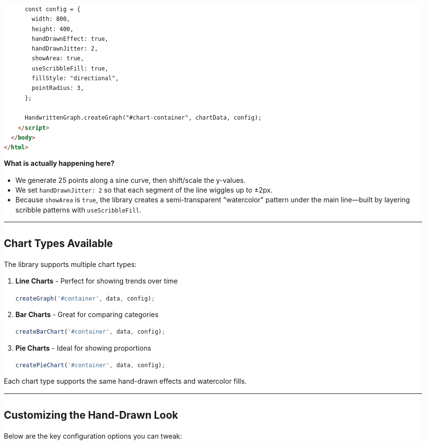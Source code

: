 ```html
      const config = {
        width: 800,
        height: 400,
        handDrawnEffect: true,
        handDrawnJitter: 2,
        showArea: true,
        useScribbleFill: true,
        fillStyle: "directional",
        pointRadius: 3,
      };

      HandwrittenGraph.createGraph("#chart-container", chartData, config);
    </script>
  </body>
</html>
```

**What is actually happening here?**

* We generate 25 points along a sine curve, then shift/scale the y-values.
* We set `handDrawnJitter: 2` so that each segment of the line wiggles up to ±2px.
* Because `showArea` is `true`, the library creates a semi-transparent "watercolor" pattern under the main line—built by layering scribble patterns with `useScribbleFill`.

---

## Chart Types Available

The library supports multiple chart types:

1. **Line Charts** - Perfect for showing trends over time

   ```ts
   createGraph('#container', data, config);
   ```

2. **Bar Charts** - Great for comparing categories

   ```ts
   createBarChart('#container', data, config);
   ```

3. **Pie Charts** - Ideal for showing proportions

   ```ts
   createPieChart('#container', data, config);
   ```

Each chart type supports the same hand-drawn effects and watercolor fills.

---

## Customizing the Hand-Drawn Look

Below are the key configuration options you can tweak:
